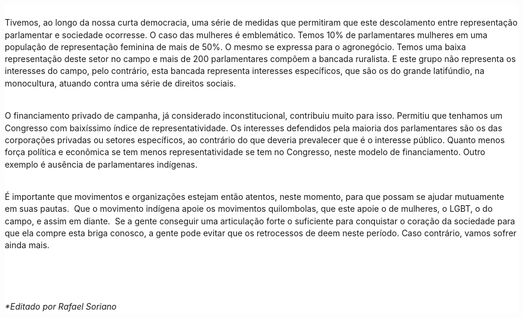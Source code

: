 <p><br />
Tivemos, ao longo da nossa curta democracia, uma s&eacute;rie de medidas que permitiram que este descolamento entre representa&ccedil;&atilde;o parlamentar e sociedade ocorresse. O caso das mulheres &eacute; emblem&aacute;tico. Temos 10% de parlamentares mulheres em uma popula&ccedil;&atilde;o de representa&ccedil;&atilde;o feminina de mais de 50%. O mesmo se expressa para o agroneg&oacute;cio. Temos uma baixa representa&ccedil;&atilde;o deste setor no campo e mais de 200 parlamentares comp&otilde;em a bancada ruralista. E este grupo n&atilde;o representa os interesses do campo, pelo contr&aacute;rio, esta bancada representa interesses espec&iacute;ficos, que s&atilde;o os do grande latif&uacute;ndio, na monocultura, atuando contra uma s&eacute;rie de direitos sociais.</p>

<p><br />
O financiamento privado de campanha, j&aacute; considerado inconstitucional, contribuiu muito para isso. Permitiu que tenhamos um Congresso com baix&iacute;ssimo &iacute;ndice de representatividade. Os interesses defendidos pela maioria dos parlamentares s&atilde;o os das corpora&ccedil;&otilde;es privadas ou setores espec&iacute;ficos, ao contr&aacute;rio do que deveria prevalecer que &eacute; o interesse p&uacute;blico. Quanto menos for&ccedil;a pol&iacute;tica e econ&ocirc;mica se tem menos representatividade se tem no Congresso, neste modelo de financiamento. Outro exemplo &eacute; aus&ecirc;ncia de parlamentares ind&iacute;genas.</p>

<p><br />
&Eacute; importante que movimentos e organiza&ccedil;&otilde;es estejam ent&atilde;o atentos, neste momento, para que possam se ajudar mutuamente em suas pautas.&nbsp; Que o movimento ind&iacute;gena apoie os movimentos quilombolas, que este apoie o de mulheres, o LGBT, o do campo, e assim em diante.&nbsp; Se a gente conseguir uma articula&ccedil;&atilde;o forte o suficiente para conquistar o cora&ccedil;&atilde;o da sociedade para que ela compre esta briga conosco, a gente pode evitar que os retrocessos de deem neste per&iacute;odo. Caso contr&aacute;rio, vamos sofrer ainda mais.</p>

<p>&nbsp;</p>

<p>&nbsp;</p>

<p><em>*Editado por Rafael Soriano</em></p>
